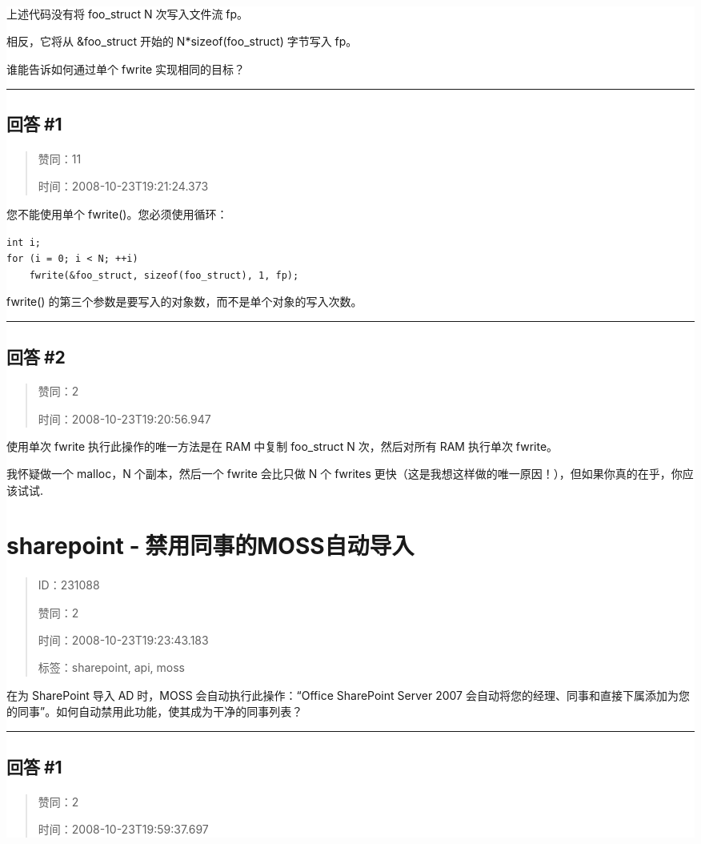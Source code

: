 上述代码没有将 foo_struct N 次写入文件流 fp。

相反，它将从 &foo_struct 开始的 N*sizeof(foo_struct) 字节写入 fp。

谁能告诉如何通过单个 fwrite 实现相同的目标？

* * *

## 回答 #1

> 赞同：11
> 
> 时间：2008-10-23T19:21:24.373

您不能使用单个 fwrite()。您必须使用循环：

```
int i;
for (i = 0; i < N; ++i)
    fwrite(&foo_struct, sizeof(foo_struct), 1, fp); 
```

fwrite() 的第三个参数是要写入的对象数，而不是单个对象的写入次数。

* * *

## 回答 #2

> 赞同：2
> 
> 时间：2008-10-23T19:20:56.947

使用单次 fwrite 执行此操作的唯一方法是在 RAM 中复制 foo_struct N 次，然后对所有 RAM 执行单次 fwrite。

我怀疑做一个 malloc，N 个副本，然后一个 fwrite 会比只做 N 个 fwrites 更快（这是我想这样做的唯一原因！），但如果你真的在乎，你应该试试.

# sharepoint - 禁用同事的MOSS自动导入

> ID：231088
> 
> 赞同：2
> 
> 时间：2008-10-23T19:23:43.183
> 
> 标签：sharepoint, api, moss

在为 SharePoint 导入 AD 时，MOSS 会自动执行此操作：“Office SharePoint Server 2007 会自动将您的经理、同事和直接下属添加为您的同事”。如何自动禁用此功能，使其成为干净的同事列表？

* * *

## 回答 #1

> 赞同：2
> 
> 时间：2008-10-23T19:59:37.697
